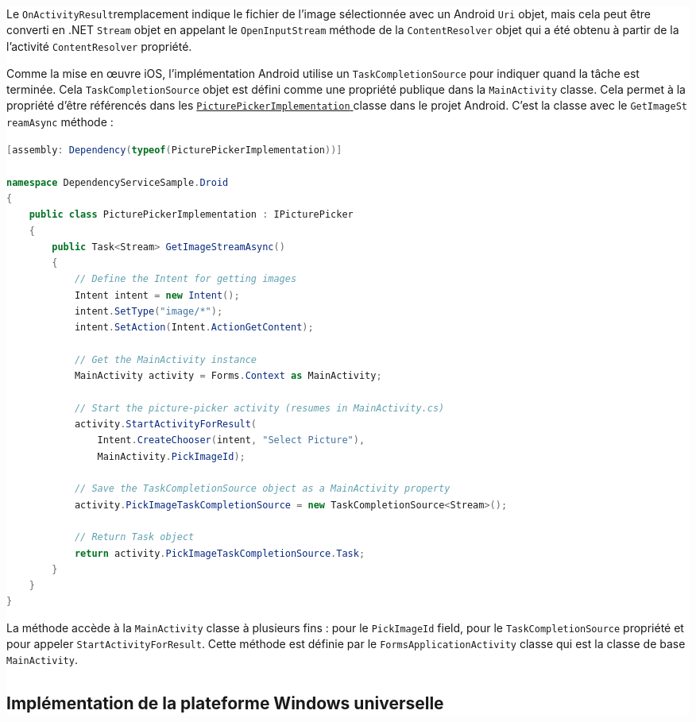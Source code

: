 Le `OnActivityResult`remplacement indique le fichier de l’image sélectionnée avec un Android `Uri` objet, mais cela peut être converti en .NET `Stream` objet en appelant le `OpenInputStream` méthode de la `ContentResolver` objet qui a été obtenu à partir de la l’activité `ContentResolver` propriété.

Comme la mise en œuvre iOS, l’implémentation Android utilise un `TaskCompletionSource` pour indiquer quand la tâche est terminée. Cela `TaskCompletionSource` objet est défini comme une propriété publique dans la `MainActivity` classe. Cela permet à la propriété d’être référencés dans les [ `PicturePickerImplementation` ](https://github.com/xamarin/xamarin-forms-samples/blob/master/DependencyService/DependencyServiceSample/Droid/PicturePickerImplementation.cs) classe dans le projet Android. C’est la classe avec le `GetImageStreamAsync` méthode :

```csharp
[assembly: Dependency(typeof(PicturePickerImplementation))]

namespace DependencyServiceSample.Droid
{
    public class PicturePickerImplementation : IPicturePicker
    {
        public Task<Stream> GetImageStreamAsync()
        {
            // Define the Intent for getting images
            Intent intent = new Intent();
            intent.SetType("image/*");
            intent.SetAction(Intent.ActionGetContent);

            // Get the MainActivity instance
            MainActivity activity = Forms.Context as MainActivity;

            // Start the picture-picker activity (resumes in MainActivity.cs)
            activity.StartActivityForResult(
                Intent.CreateChooser(intent, "Select Picture"),
                MainActivity.PickImageId);

            // Save the TaskCompletionSource object as a MainActivity property
            activity.PickImageTaskCompletionSource = new TaskCompletionSource<Stream>();

            // Return Task object
            return activity.PickImageTaskCompletionSource.Task;
        }
    }
}
```

La méthode accède à la `MainActivity` classe à plusieurs fins : pour le `PickImageId` field, pour le `TaskCompletionSource` propriété et pour appeler `StartActivityForResult`. Cette méthode est définie par le `FormsApplicationActivity` classe qui est la classe de base `MainActivity`.

<a name="UWP_Implementation" />

## <a name="uwp-implementation"></a>Implémentation de la plateforme Windows universelle
